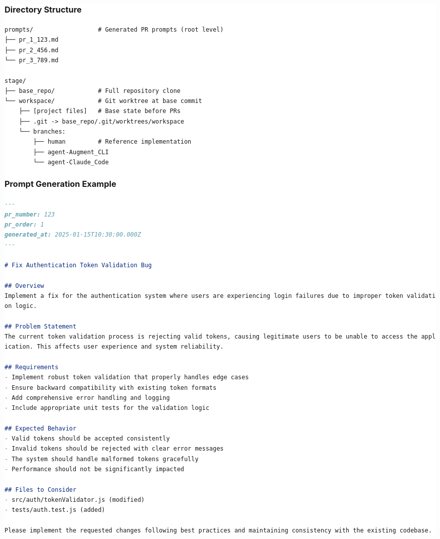 ### Directory Structure
```
prompts/                  # Generated PR prompts (root level)
├── pr_1_123.md
├── pr_2_456.md
└── pr_3_789.md

stage/
├── base_repo/            # Full repository clone
└── workspace/            # Git worktree at base commit
    ├── [project files]   # Base state before PRs
    ├── .git -> base_repo/.git/worktrees/workspace
    └── branches:
        ├── human         # Reference implementation
        ├── agent-Augment_CLI
        └── agent-Claude_Code
```

### Prompt Generation Example
```markdown
---
pr_number: 123
pr_order: 1
generated_at: 2025-01-15T10:30:00.000Z
---

# Fix Authentication Token Validation Bug

## Overview
Implement a fix for the authentication system where users are experiencing login failures due to improper token validation logic.

## Problem Statement
The current token validation process is rejecting valid tokens, causing legitimate users to be unable to access the application. This affects user experience and system reliability.

## Requirements
- Implement robust token validation that properly handles edge cases
- Ensure backward compatibility with existing token formats
- Add comprehensive error handling and logging
- Include appropriate unit tests for the validation logic

## Expected Behavior
- Valid tokens should be accepted consistently
- Invalid tokens should be rejected with clear error messages
- The system should handle malformed tokens gracefully
- Performance should not be significantly impacted

## Files to Consider
- src/auth/tokenValidator.js (modified)
- tests/auth.test.js (added)

Please implement the requested changes following best practices and maintaining consistency with the existing codebase.
```
